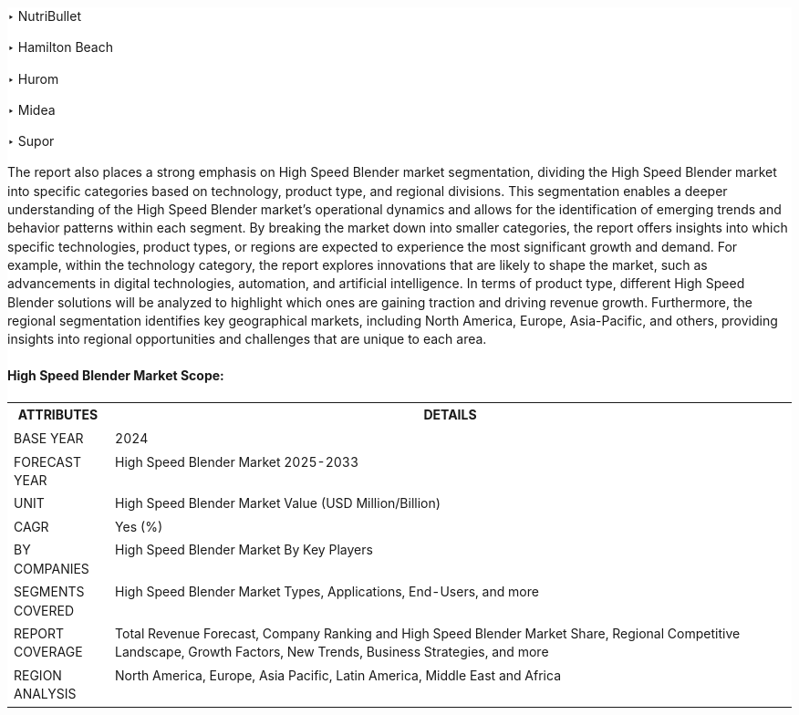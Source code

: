 ‣ NutriBullet

‣ Hamilton Beach

‣ Hurom

‣ Midea

‣ Supor

The report also places a strong emphasis on High Speed Blender market segmentation, dividing the High Speed Blender market into specific categories based on technology, product type, and regional divisions. This segmentation enables a deeper understanding of the High Speed Blender market’s operational dynamics and allows for the identification of emerging trends and behavior patterns within each segment. By breaking the market down into smaller categories, the report offers insights into which specific technologies, product types, or regions are expected to experience the most significant growth and demand. For example, within the technology category, the report explores innovations that are likely to shape the market, such as advancements in digital technologies, automation, and artificial intelligence. In terms of product type, different High Speed Blender solutions will be analyzed to highlight which ones are gaining traction and driving revenue growth. Furthermore, the regional segmentation identifies key geographical markets, including North America, Europe, Asia-Pacific, and others, providing insights into regional opportunities and challenges that are unique to each area.

<h4>High Speed Blender Market Scope:</h4>
<table>
<tr>
<th>ATTRIBUTES</th>
<th>DETAILS</th>
</tr>
<tr>
<td>BASE YEAR</td>
<td>2024</td>
</tr>
<tr>
<td>FORECAST YEAR</td>
<td>High Speed Blender Market 2025-2033</td>
</tr>
<tr>
<td>UNIT</td>
<td>High Speed Blender Market Value (USD Million/Billion)</td>
<tr>
<td>CAGR</td>
<td>Yes (%)</td>
</tr>
</tr>
<tr>
<td>BY COMPANIES</td>
<td>High Speed Blender Market By Key Players</td>
</tr>
<tr>
<td>SEGMENTS COVERED</td>
<td>High Speed Blender Market Types, Applications, End-Users, and more</td>
</tr>
<tr>
<td>REPORT COVERAGE</td>
<td>Total Revenue Forecast, Company Ranking and High Speed Blender Market Share, Regional Competitive Landscape, Growth Factors, New Trends, Business Strategies, and more</td>
</tr>
<tr>
<td>REGION ANALYSIS</td>
<td>North America, Europe, Asia Pacific, Latin America, Middle East and Africa</td>
</tr>
</table>
